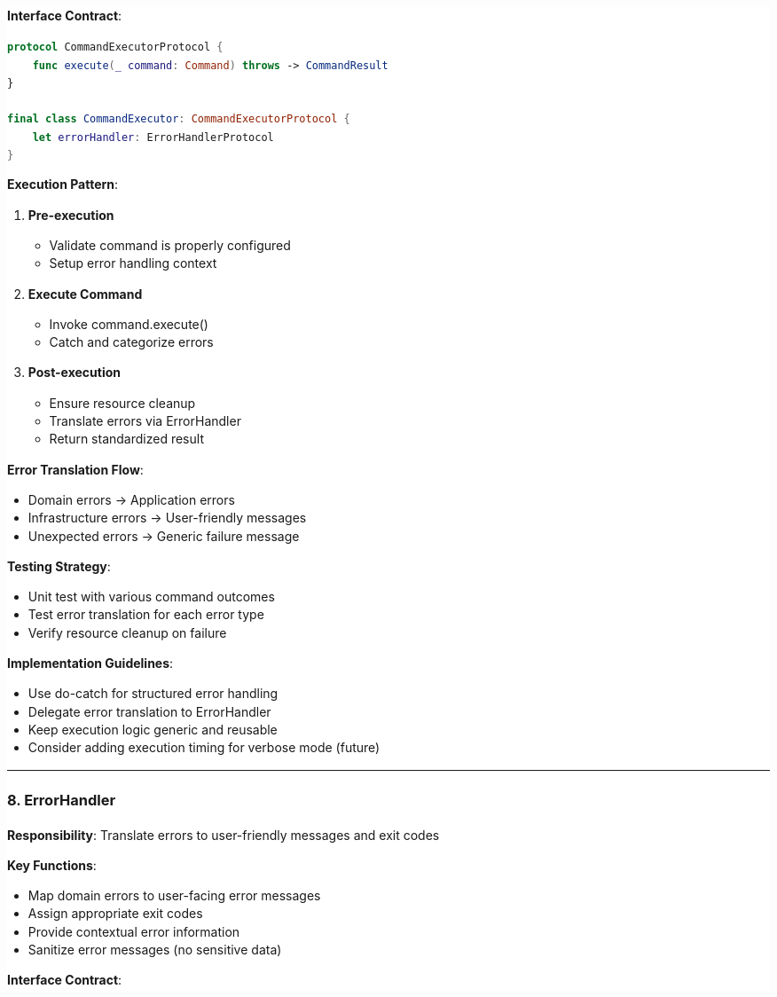 **Interface Contract**:

```swift
protocol CommandExecutorProtocol {
    func execute(_ command: Command) throws -> CommandResult
}

final class CommandExecutor: CommandExecutorProtocol {
    let errorHandler: ErrorHandlerProtocol
}
```

**Execution Pattern**:

1. **Pre-execution**
   - Validate command is properly configured
   - Setup error handling context

2. **Execute Command**
   - Invoke command.execute()
   - Catch and categorize errors

3. **Post-execution**
   - Ensure resource cleanup
   - Translate errors via ErrorHandler
   - Return standardized result

**Error Translation Flow**:
- Domain errors → Application errors
- Infrastructure errors → User-friendly messages
- Unexpected errors → Generic failure message

**Testing Strategy**:
- Unit test with various command outcomes
- Test error translation for each error type
- Verify resource cleanup on failure

**Implementation Guidelines**:
- Use do-catch for structured error handling
- Delegate error translation to ErrorHandler
- Keep execution logic generic and reusable
- Consider adding execution timing for verbose mode (future)

---

### 8. ErrorHandler

**Responsibility**: Translate errors to user-friendly messages and exit codes

**Key Functions**:
- Map domain errors to user-facing error messages
- Assign appropriate exit codes
- Provide contextual error information
- Sanitize error messages (no sensitive data)

**Interface Contract**:
